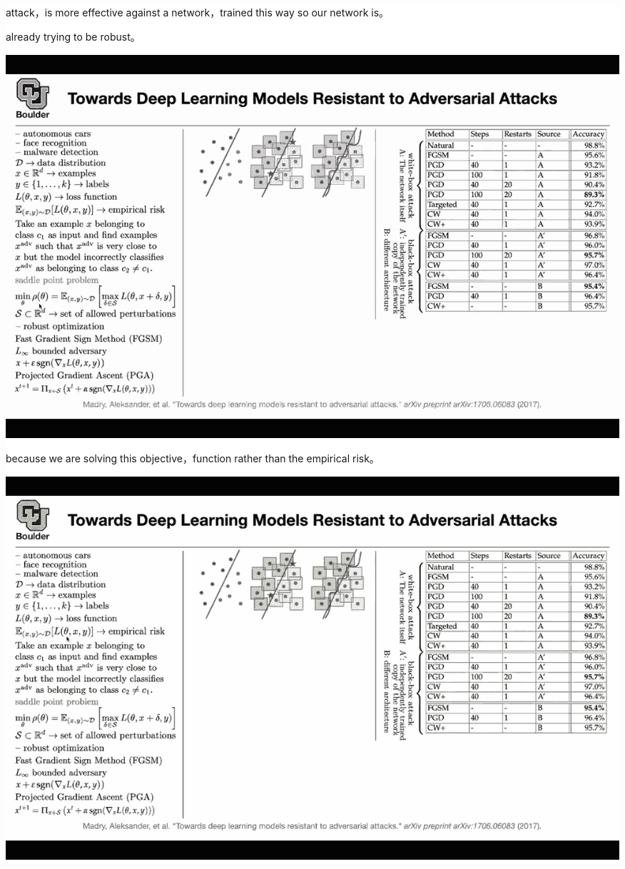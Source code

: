 attack，is more effective against a network，trained this way so our network is。

already trying to be robust。

![](img/04b757b540d612311280a9bf6e43b33b_77.png)

because we are solving this objective，function rather than the empirical risk。



![](img/04b757b540d612311280a9bf6e43b33b_79.png)
